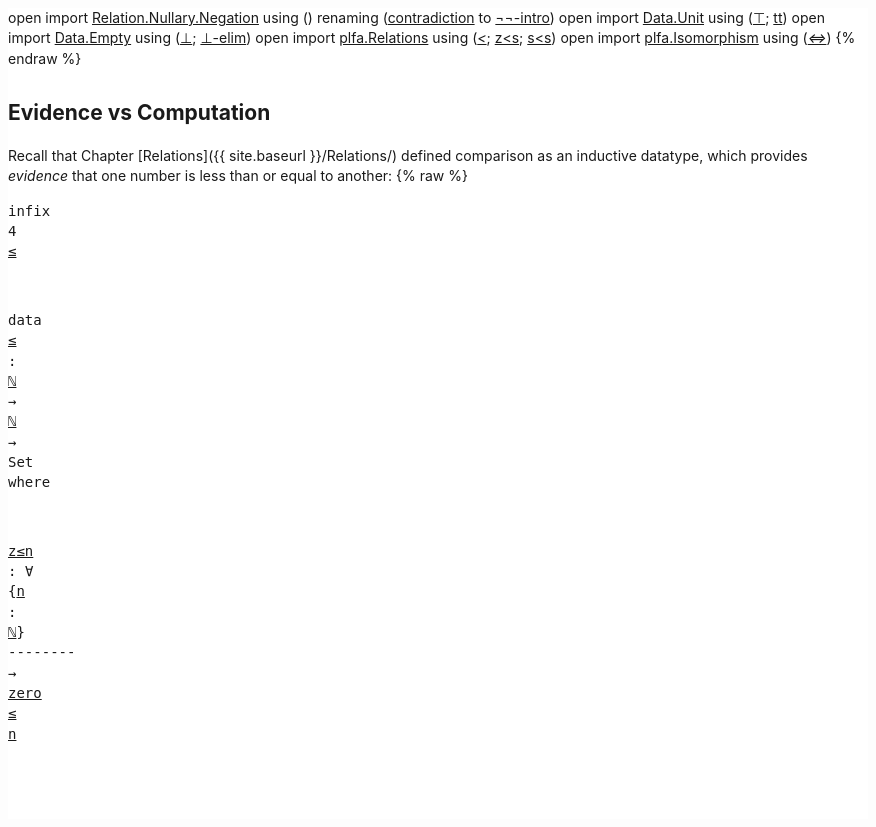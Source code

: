 <a id="865" class="Keyword">open</a> <a id="870" class="Keyword">import</a> <a id="877" href="https://agda.github.io/agda-stdlib/v1.1/Relation.Nullary.Negation.html" class="Module">Relation.Nullary.Negation</a> <a id="903" class="Keyword">using</a> <a id="909" class="Symbol">()</a>
  <a id="914" class="Keyword">renaming</a> <a id="923" class="Symbol">(</a><a id="924" href="https://agda.github.io/agda-stdlib/v1.1/Relation.Nullary.Negation.html#809" class="Function">contradiction</a> <a id="938" class="Symbol">to</a> <a id="941" href="https://agda.github.io/agda-stdlib/v1.1/Relation.Nullary.Negation.html#809" class="Function">¬¬-intro</a><a id="949" class="Symbol">)</a>
<a id="951" class="Keyword">open</a> <a id="956" class="Keyword">import</a> <a id="963" href="https://agda.github.io/agda-stdlib/v1.1/Data.Unit.html" class="Module">Data.Unit</a> <a id="973" class="Keyword">using</a> <a id="979" class="Symbol">(</a><a id="980" href="https://agda.github.io/agda-stdlib/v1.1/Agda.Builtin.Unit.html#137" class="Record">⊤</a><a id="981" class="Symbol">;</a> <a id="983" href="Agda.Builtin.Unit.html#174" class="InductiveConstructor">tt</a><a id="985" class="Symbol">)</a>
<a id="987" class="Keyword">open</a> <a id="992" class="Keyword">import</a> <a id="999" href="https://agda.github.io/agda-stdlib/v1.1/Data.Empty.html" class="Module">Data.Empty</a> <a id="1010" class="Keyword">using</a> <a id="1016" class="Symbol">(</a><a id="1017" href="https://agda.github.io/agda-stdlib/v1.1/Data.Empty.html#279" class="Datatype">⊥</a><a id="1018" class="Symbol">;</a> <a id="1020" href="https://agda.github.io/agda-stdlib/v1.1/Data.Empty.html#294" class="Function">⊥-elim</a><a id="1026" class="Symbol">)</a>
<a id="1028" class="Keyword">open</a> <a id="1033" class="Keyword">import</a> <a id="1040" href="{% endraw %}{{ site.baseurl }}{% link out/plfa/Relations.md %}{% raw %}" class="Module">plfa.Relations</a> <a id="1055" class="Keyword">using</a> <a id="1061" class="Symbol">(</a><a id="1062" href="plfa.Relations.html#18361" class="Datatype Operator">_&lt;_</a><a id="1065" class="Symbol">;</a> <a id="1067" href="plfa.Relations.html#18388" class="InductiveConstructor">z&lt;s</a><a id="1070" class="Symbol">;</a> <a id="1072" href="plfa.Relations.html#18445" class="InductiveConstructor">s&lt;s</a><a id="1075" class="Symbol">)</a>
<a id="1077" class="Keyword">open</a> <a id="1082" class="Keyword">import</a> <a id="1089" href="{% endraw %}{{ site.baseurl }}{% link out/plfa/Isomorphism.md %}{% raw %}" class="Module">plfa.Isomorphism</a> <a id="1106" class="Keyword">using</a> <a id="1112" class="Symbol">(</a><a id="1113" href="plfa.Isomorphism.html#11545" class="Record Operator">_⇔_</a><a id="1116" class="Symbol">)</a>
</pre>{% endraw %}
## Evidence vs Computation

Recall that Chapter [Relations]({{ site.baseurl }}/Relations/)
defined comparison as an inductive datatype,
which provides _evidence_ that one number
is less than or equal to another:
{% raw %}<pre class="Agda"><a id="1339" class="Keyword">infix</a> <a id="1345" class="Number">4</a> <a id="1347" href="{% endraw %}{{ site.baseurl }}{% link out/plfa/Decidable.md %}{% raw %}#1357" class="Datatype Operator">_≤_</a>

<a id="1352" class="Keyword">data</a> <a id="_≤_"></a><a id="1357" href="{% endraw %}{{ site.baseurl }}{% link out/plfa/Decidable.md %}{% raw %}#1357" class="Datatype Operator">_≤_</a> <a id="1361" class="Symbol">:</a> <a id="1363" href="https://agda.github.io/agda-stdlib/v1.1/Agda.Builtin.Nat.html#165" class="Datatype">ℕ</a> <a id="1365" class="Symbol">→</a> <a id="1367" href="Agda.Builtin.Nat.html#165" class="Datatype">ℕ</a> <a id="1369" class="Symbol">→</a> <a id="1371" class="PrimitiveType">Set</a> <a id="1375" class="Keyword">where</a>

  <a id="_≤_.z≤n"></a><a id="1384" href="{% endraw %}{{ site.baseurl }}{% link out/plfa/Decidable.md %}{% raw %}#1384" class="InductiveConstructor">z≤n</a> <a id="1388" class="Symbol">:</a> <a id="1390" class="Symbol">∀</a> <a id="1392" class="Symbol">{</a><a id="1393" href="plfa.Decidable.html#1393" class="Bound">n</a> <a id="1395" class="Symbol">:</a> <a id="1397" href="https://agda.github.io/agda-stdlib/v1.1/Agda.Builtin.Nat.html#165" class="Datatype">ℕ</a><a id="1398" class="Symbol">}</a>
      <a id="1406" class="Comment">--------</a>
    <a id="1419" class="Symbol">→</a> <a id="1421" href="https://agda.github.io/agda-stdlib/v1.1/Agda.Builtin.Nat.html#183" class="InductiveConstructor">zero</a> <a id="1426" href="{% endraw %}{{ site.baseurl }}{% link out/plfa/Decidable.md %}{% raw %}#1357" class="Datatype Operator">≤</a> <a id="1428" href="plfa.Decidable.html#1393" class="Bound">n</a>
